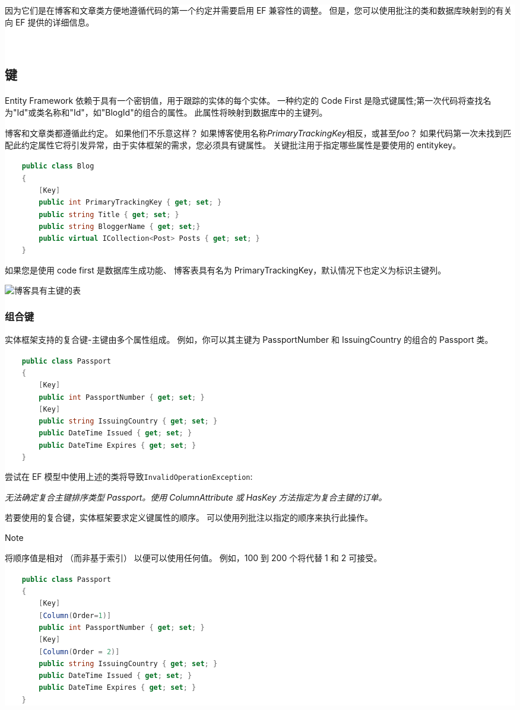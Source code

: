 因为它们是在博客和文章类方便地遵循代码的第一个约定并需要启用 EF 兼容性的调整。 但是，您可以使用批注的类和数据库映射到的有关向 EF 提供的详细信息。

 

## <a name="key"></a>键

Entity Framework 依赖于具有一个密钥值，用于跟踪的实体的每个实体。 一种约定的 Code First 是隐式键属性;第一次代码将查找名为"Id"或类名称和"Id"，如"BlogId"的组合的属性。 此属性将映射到数据库中的主键列。

博客和文章类都遵循此约定。 如果他们不乐意这样？ 如果博客使用名称*PrimaryTrackingKey*相反，或甚至*foo*？ 如果代码第一次未找到匹配此约定属性它将引发异常，由于实体框架的需求，您必须具有键属性。 关键批注用于指定哪些属性是要使用的 entitykey。

``` csharp
    public class Blog
    {
        [Key]
        public int PrimaryTrackingKey { get; set; }
        public string Title { get; set; }
        public string BloggerName { get; set;}
        public virtual ICollection<Post> Posts { get; set; }
    }
```

如果您是使用 code first 是数据库生成功能、 博客表具有名为 PrimaryTrackingKey，默认情况下也定义为标识主键列。

![博客具有主键的表](~/ef6/media/jj591583-figure01.png)

### <a name="composite-keys"></a>组合键

实体框架支持的复合键-主键由多个属性组成。 例如，你可以其主键为 PassportNumber 和 IssuingCountry 的组合的 Passport 类。

``` csharp
    public class Passport
    {
        [Key]
        public int PassportNumber { get; set; }
        [Key]
        public string IssuingCountry { get; set; }
        public DateTime Issued { get; set; }
        public DateTime Expires { get; set; }
    }
```

尝试在 EF 模型中使用上述的类将导致`InvalidOperationException`:

*无法确定复合主键排序类型 Passport。使用 ColumnAttribute 或 HasKey 方法指定为复合主键的订单。*

若要使用的复合键，实体框架要求定义键属性的顺序。 可以使用列批注以指定的顺序来执行此操作。

>[!NOTE]
> 将顺序值是相对 （而非基于索引） 以便可以使用任何值。 例如，100 到 200 个将代替 1 和 2 可接受。

``` csharp
    public class Passport
    {
        [Key]
        [Column(Order=1)]
        public int PassportNumber { get; set; }
        [Key]
        [Column(Order = 2)]
        public string IssuingCountry { get; set; }
        public DateTime Issued { get; set; }
        public DateTime Expires { get; set; }
    }
```
